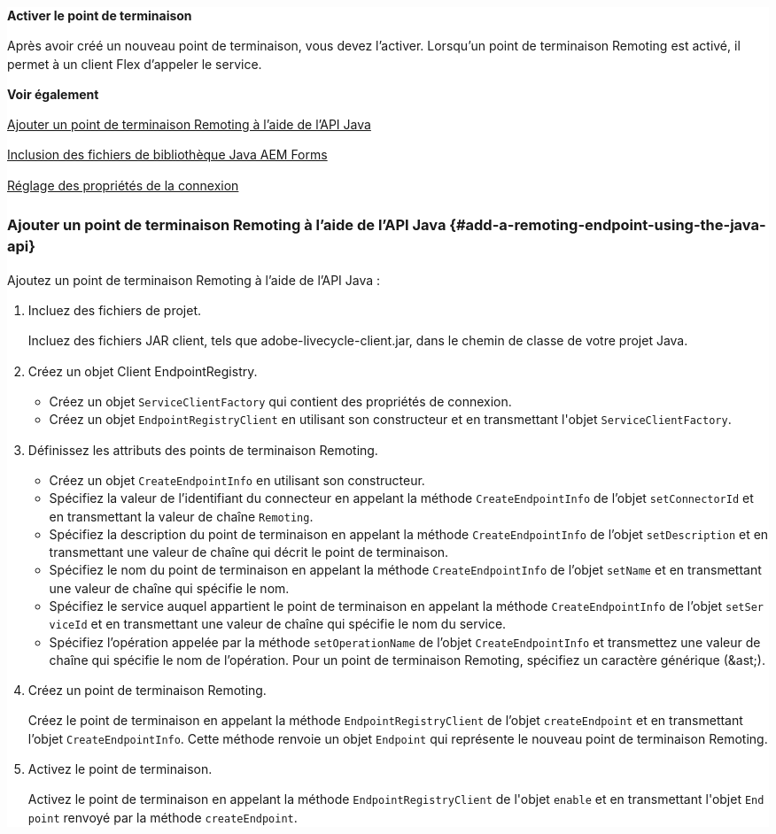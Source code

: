 **Activer le point de terminaison**

Après avoir créé un nouveau point de terminaison, vous devez l’activer. Lorsqu’un point de terminaison Remoting est activé, il permet à un client Flex d’appeler le service.

**Voir également**

[Ajouter un point de terminaison Remoting à l’aide de l’API Java](programmatically-endpoints.md#add-a-remoting-endpoint-using-the-java-api)

[Inclusion des fichiers de bibliothèque Java AEM Forms](/help/forms/developing/invoking-aem-forms-using-java.md#including-aem-forms-java-library-files)

[Réglage des propriétés de la connexion](/help/forms/developing/invoking-aem-forms-using-java.md#setting-connection-properties)

### Ajouter un point de terminaison Remoting à l’aide de l’API Java {#add-a-remoting-endpoint-using-the-java-api}

Ajoutez un point de terminaison Remoting à l’aide de l’API Java :

1. Incluez des fichiers de projet.

   Incluez des fichiers JAR client, tels que adobe-livecycle-client.jar, dans le chemin de classe de votre projet Java.

1. Créez un objet Client EndpointRegistry.

   * Créez un objet `ServiceClientFactory` qui contient des propriétés de connexion.
   * Créez un objet `EndpointRegistryClient` en utilisant son constructeur et en transmettant l&#39;objet `ServiceClientFactory`.

1. Définissez les attributs des points de terminaison Remoting.

   * Créez un objet `CreateEndpointInfo` en utilisant son constructeur.
   * Spécifiez la valeur de l’identifiant du connecteur en appelant la méthode `CreateEndpointInfo` de l’objet `setConnectorId` et en transmettant la valeur de chaîne `Remoting`.
   * Spécifiez la description du point de terminaison en appelant la méthode `CreateEndpointInfo` de l’objet `setDescription` et en transmettant une valeur de chaîne qui décrit le point de terminaison.
   * Spécifiez le nom du point de terminaison en appelant la méthode `CreateEndpointInfo` de l’objet `setName` et en transmettant une valeur de chaîne qui spécifie le nom.
   * Spécifiez le service auquel appartient le point de terminaison en appelant la méthode `CreateEndpointInfo` de l’objet `setServiceId` et en transmettant une valeur de chaîne qui spécifie le nom du service.
   * Spécifiez l’opération appelée par la méthode `setOperationName` de l’objet `CreateEndpointInfo` et transmettez une valeur de chaîne qui spécifie le nom de l’opération. Pour un point de terminaison Remoting, spécifiez un caractère générique (&amp;ast;).

1. Créez un point de terminaison Remoting.

   Créez le point de terminaison en appelant la méthode `EndpointRegistryClient` de l’objet `createEndpoint` et en transmettant l’objet `CreateEndpointInfo`. Cette méthode renvoie un objet `Endpoint` qui représente le nouveau point de terminaison Remoting.

1. Activez le point de terminaison.

   Activez le point de terminaison en appelant la méthode `EndpointRegistryClient` de l&#39;objet `enable` et en transmettant l&#39;objet `Endpoint` renvoyé par la méthode `createEndpoint`.
